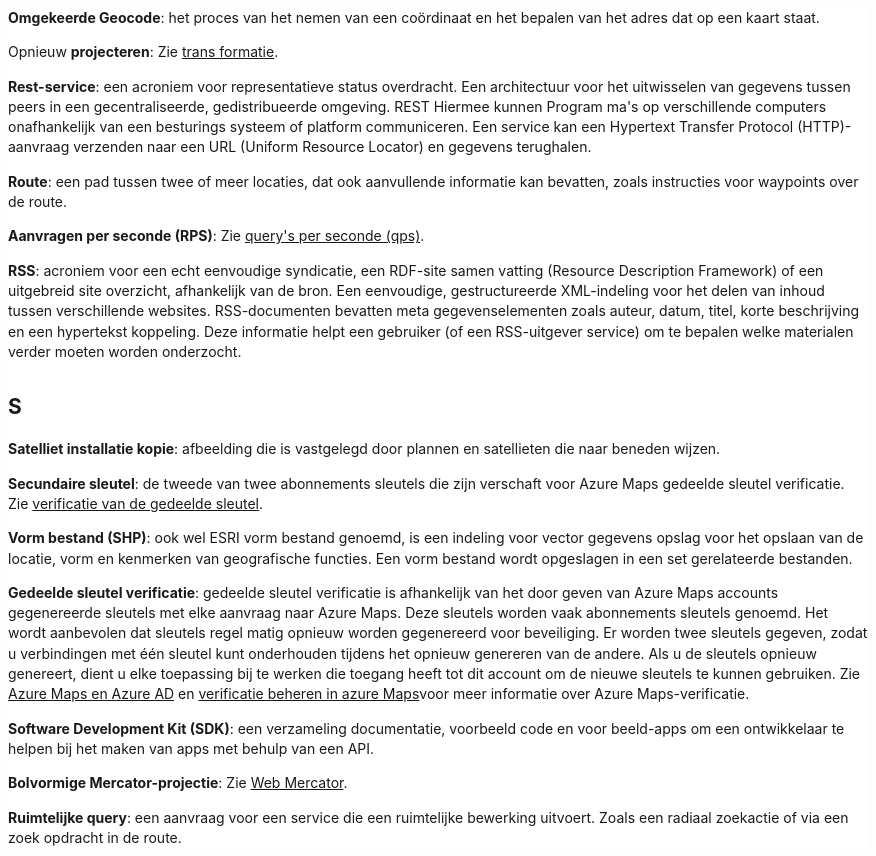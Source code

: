 <a name="reverse-geocode"></a>**Omgekeerde Geocode**: het proces van het nemen van een coördinaat en het bepalen van het adres dat op een kaart staat.

<a name="reproject"></a>Opnieuw **projecteren**: Zie [trans formatie](#transformation).

<a name="rest-service"></a>**Rest-service**: een acroniem voor representatieve status overdracht. Een architectuur voor het uitwisselen van gegevens tussen peers in een gecentraliseerde, gedistribueerde omgeving. REST Hiermee kunnen Program ma's op verschillende computers onafhankelijk van een besturings systeem of platform communiceren. Een service kan een Hypertext Transfer Protocol (HTTP)-aanvraag verzenden naar een URL (Uniform Resource Locator) en gegevens terughalen.

<a name="route"></a>**Route**: een pad tussen twee of meer locaties, dat ook aanvullende informatie kan bevatten, zoals instructies voor waypoints over de route.

<a name="requests-per-second-rps"></a>**Aanvragen per seconde (RPS)**: Zie [query's per seconde (qps)](#queries-per-second-qps). 

<a name="rss"></a>**RSS**: acroniem voor een echt eenvoudige syndicatie, een RDF-site samen vatting (Resource Description Framework) of een uitgebreid site overzicht, afhankelijk van de bron. Een eenvoudige, gestructureerde XML-indeling voor het delen van inhoud tussen verschillende websites. RSS-documenten bevatten meta gegevenselementen zoals auteur, datum, titel, korte beschrijving en een hypertekst koppeling. Deze informatie helpt een gebruiker (of een RSS-uitgever service) om te bepalen welke materialen verder moeten worden onderzocht.

## <a name="s"></a>S

<a name="satellite-imagery"></a>**Satelliet installatie kopie**: afbeelding die is vastgelegd door plannen en satellieten die naar beneden wijzen.

<a name="secondary-key"></a>**Secundaire sleutel**: de tweede van twee abonnements sleutels die zijn verschaft voor Azure Maps gedeelde sleutel verificatie. Zie [verificatie van de gedeelde sleutel](#shared-key-authentication).

<a name="shapefile-shp"></a>**Vorm bestand (SHP)**: ook wel ESRI vorm bestand genoemd, is een indeling voor vector gegevens opslag voor het opslaan van de locatie, vorm en kenmerken van geografische functies. Een vorm bestand wordt opgeslagen in een set gerelateerde bestanden.

<a name="shared-key-authentication"></a>**Gedeelde sleutel verificatie**: gedeelde sleutel verificatie is afhankelijk van het door geven van Azure Maps accounts gegenereerde sleutels met elke aanvraag naar Azure Maps. Deze sleutels worden vaak abonnements sleutels genoemd. Het wordt aanbevolen dat sleutels regel matig opnieuw worden gegenereerd voor beveiliging. Er worden twee sleutels gegeven, zodat u verbindingen met één sleutel kunt onderhouden tijdens het opnieuw genereren van de andere. Als u de sleutels opnieuw genereert, dient u elke toepassing bij te werken die toegang heeft tot dit account om de nieuwe sleutels te kunnen gebruiken. Zie [Azure Maps en Azure AD](azure-maps-authentication.md) en [verificatie beheren in azure Maps](how-to-manage-authentication.md)voor meer informatie over Azure Maps-verificatie.

<a name="software-development-kit-sdk"></a>**Software Development Kit (SDK)**: een verzameling documentatie, voorbeeld code en voor beeld-apps om een ontwikkelaar te helpen bij het maken van apps met behulp van een API.

<a name="spherical-mercator-projection"></a>**Bolvormige Mercator-projectie**: Zie [Web Mercator](#web-mercator). 

<a name="spatial-query"></a>**Ruimtelijke query**: een aanvraag voor een service die een ruimtelijke bewerking uitvoert. Zoals een radiaal zoekactie of via een zoek opdracht in de route.
